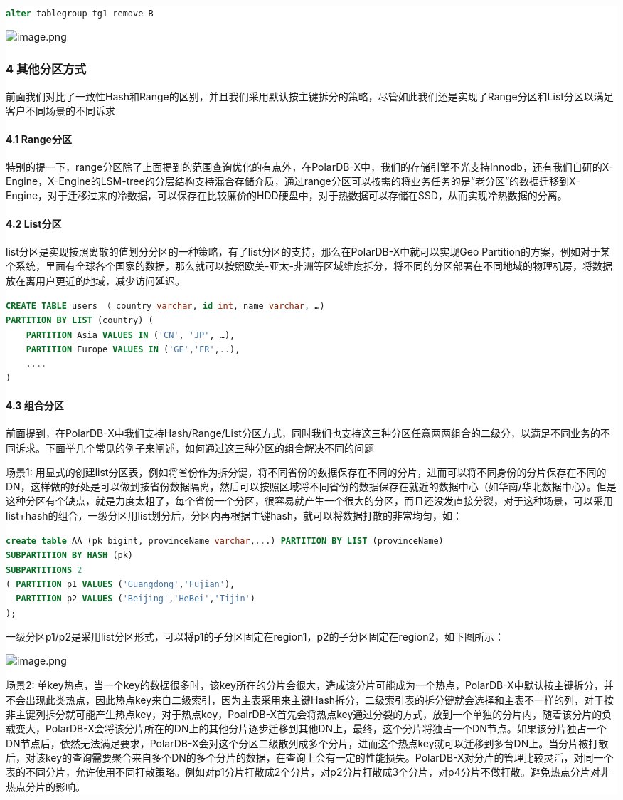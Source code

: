 ```sql
alter tablegroup tg1 remove B
```

![image.png](https://cdn.jsdelivr.net/gh/fuyufjh/md2zhihu@_md2zhihu_fuyufjh_2f198899/zhihu/谈谈PolarDb-X的分区实现/1614610753267-a183c062-a99a-4ef6-ba7c-3f0f466ee24e.png)

### 4 其他分区方式

前面我们对比了一致性Hash和Range的区别，并且我们采用默认按主键拆分的策略，尽管如此我们还是实现了Range分区和List分区以满足客户不同场景的不同诉求

#### 4.1 Range分区

特别的提一下，range分区除了上面提到的范围查询优化的有点外，在PolarDB-X中，我们的存储引擎不光支持Innodb，还有我们自研的X-Engine，X-Engine的LSM-tree的分层结构支持混合存储介质，通过range分区可以按需的将业务任务的是“老分区”的数据迁移到X-Engine，对于迁移过来的冷数据，可以保存在比较廉价的HDD硬盘中，对于热数据可以存储在SSD，从而实现冷热数据的分离。

#### 4.2 List分区

list分区是实现按照离散的值划分分区的一种策略，有了list分区的支持，那么在PolarDB-X中就可以实现Geo Partition的方案，例如对于某个系统，里面有全球各个国家的数据，那么就可以按照欧美-亚太-非洲等区域维度拆分，将不同的分区部署在不同地域的物理机房，将数据放在离用户更近的地域，减少访问延迟。

```sql
CREATE TABLE users （ country varchar, id int, name varchar, …)
PARTITION BY LIST (country) (
    PARTITION Asia VALUES IN ('CN', 'JP', …),
    PARTITION Europe VALUES IN ('GE','FR',..),
    ....
)
```

#### 4.3 组合分区

前面提到，在PolarDB-X中我们支持Hash/Range/List分区方式，同时我们也支持这三种分区任意两两组合的二级分，以满足不同业务的不同诉求。下面举几个常见的例子来阐述，如何通过这三种分区的组合解决不同的问题

场景1: 用显式的创建list分区表，例如将省份作为拆分键，将不同省份的数据保存在不同的分片，进而可以将不同身份的分片保存在不同的DN，这样做的好处是可以做到按省份数据隔离，然后可以按照区域将不同省份的数据保存在就近的数据中心（如华南/华北数据中心）。但是这种分区有个缺点，就是力度太粗了，每个省份一个分区，很容易就产生一个很大的分区，而且还没发直接分裂，对于这种场景，可以采用list+hash的组合，一级分区用list划分后，分区内再根据主键hash，就可以将数据打散的非常均匀，如：

```sql
create table AA (pk bigint, provinceName varchar,...) PARTITION BY LIST (provinceName)
SUBPARTITION BY HASH (pk)
SUBPARTITIONS 2
( PARTITION p1 VALUES ('Guangdong','Fujian'),
  PARTITION p2 VALUES ('Beijing','HeBei','Tijin')
);
```

一级分区p1/p2是采用list分区形式，可以将p1的子分区固定在region1，p2的子分区固定在region2，如下图所示：

![image.png](https://cdn.jsdelivr.net/gh/fuyufjh/md2zhihu@_md2zhihu_fuyufjh_2f198899/zhihu/谈谈PolarDb-X的分区实现/1614611666887-2e0fb6c2-465d-4169-808a-72324e1512ca.png)

场景2: 单key热点，当一个key的数据很多时，该key所在的分片会很大，造成该分片可能成为一个热点，PolarDB-X中默认按主键拆分，并不会出现此类热点，因此热点key来自二级索引，因为主表采用来主键Hash拆分，二级索引表的拆分键就会选择和主表不一样的列，对于按非主键列拆分就可能产生热点key，对于热点key，PoalrDB-X首先会将热点key通过分裂的方式，放到一个单独的分片内，随着该分片的负载变大，PolarDB-X会将该分片所在的DN上的其他分片逐步迁移到其他DN上，最终，这个分片将独占一个DN节点。如果该分片独占一个DN节点后，依然无法满足要求，PolarDB-X会对这个分区二级散列成多个分片，进而这个热点key就可以迁移到多台DN上。当分片被打散后，对该key的查询需要聚合来自多个DN的多个分片的数据，在查询上会有一定的性能损失。PolarDB-X对分片的管理比较灵活，对同一个表的不同分片，允许使用不同打散策略。例如对p1分片打散成2个分片，对p2分片打散成3个分片，对p4分片不做打散。避免热点分片对非热点分片的影响。
